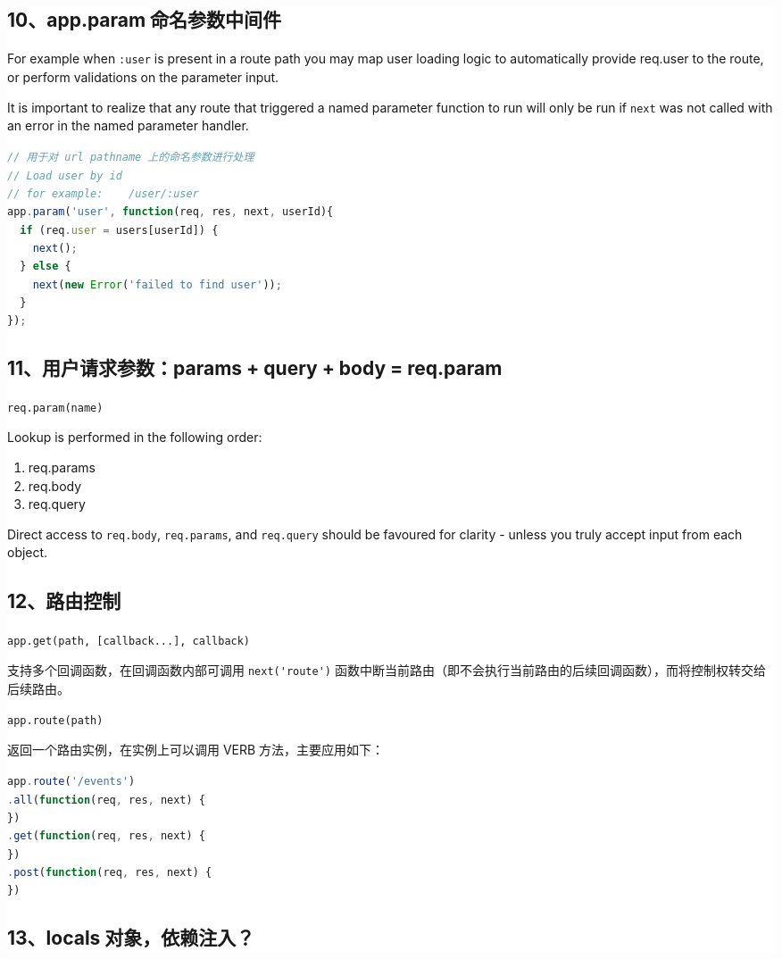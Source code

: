 ## 10、app.param 命名参数中间件

For example when `:user` is present in a route path you may map user loading logic to automatically provide req.user to the route,  or perform validations on the parameter input.

It is important to realize that any route that triggered a named parameter function to run will only be run if `next` was not called with an error in the named parameter handler.

```javascript
// 用于对 url pathname 上的命名参数进行处理
// Load user by id
// for example:    /user/:user
app.param('user', function(req, res, next, userId){
  if (req.user = users[userId]) {
    next();
  } else {
    next(new Error('failed to find user'));
  }
});
```

## 11、用户请求参数：params + query + body = req.param

    req.param(name)

Lookup is performed in the following order:

 1. req.params
 2. req.body
 3. req.query

Direct access to `req.body`, `req.params`, and `req.query` should be favoured for clarity - unless you truly accept input from each object.

## 12、路由控制

    app.get(path, [callback...], callback)

支持多个回调函数，在回调函数内部可调用 `next('route')` 函数中断当前路由（即不会执行当前路由的后续回调函数），而将控制权转交给后续路由。    

    app.route(path)

返回一个路由实例，在实例上可以调用 VERB 方法，主要应用如下：

```javascript
app.route('/events')
.all(function(req, res, next) {
})
.get(function(req, res, next) {
})
.post(function(req, res, next) {
})
```

## 13、locals 对象，依赖注入？

